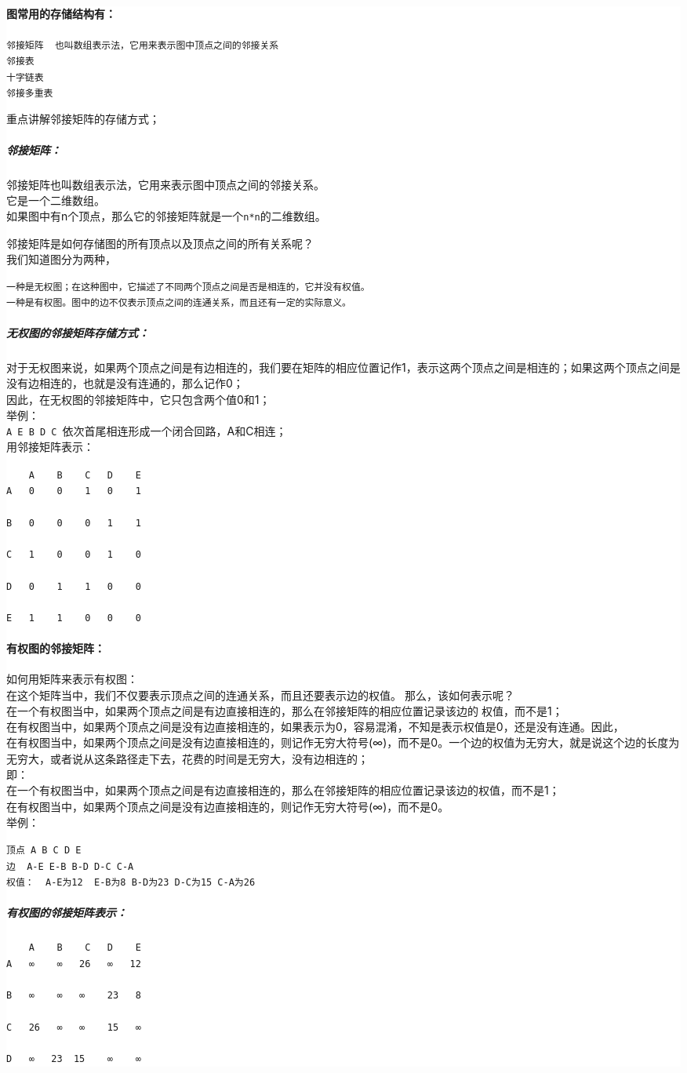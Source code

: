 #### 图常用的存储结构有：
```
邻接矩阵  也叫数组表示法，它用来表示图中顶点之间的邻接关系
邻接表
十字链表
邻接多重表
```
重点讲解邻接矩阵的存储方式；     
##### 邻接矩阵：
邻接矩阵也叫数组表示法，它用来表示图中顶点之间的邻接关系。   
它是一个二维数组。     
如果图中有n个顶点，那么它的邻接矩阵就是一个`n*n`的二维数组。     

邻接矩阵是如何存储图的所有顶点以及顶点之间的所有关系呢？     
我们知道图分为两种，    
```
一种是无权图；在这种图中，它描述了不同两个顶点之间是否是相连的，它并没有权值。
一种是有权图。图中的边不仅表示顶点之间的连通关系，而且还有一定的实际意义。
```
##### 无权图的邻接矩阵存储方式：
对于无权图来说，如果两个顶点之间是有边相连的，我们要在矩阵的相应位置记作1，表示这两个顶点之间是相连的；如果这两个顶点之间是没有边相连的，也就是没有连通的，那么记作0；    
因此，在无权图的邻接矩阵中，它只包含两个值0和1；      
举例：    
`A E B D C `依次首尾相连形成一个闭合回路，A和C相连；       
用邻接矩阵表示：     
```
    A    B    C   D    E
A   0    0    1   0    1

B   0    0    0   1    1

C   1    0    0   1    0

D   0    1    1   0    0

E   1    1    0   0    0
```


#### 有权图的邻接矩阵：
如何用矩阵来表示有权图：     
在这个矩阵当中，我们不仅要表示顶点之间的连通关系，而且还要表示边的权值。 那么，该如何表示呢？      
在一个有权图当中，如果两个顶点之间是有边直接相连的，那么在邻接矩阵的相应位置记录该边的 权值，而不是1；        
在有权图当中，如果两个顶点之间是没有边直接相连的，如果表示为0，容易混淆，不知是表示权值是0，还是没有连通。因此，      
在有权图当中，如果两个顶点之间是没有边直接相连的，则记作无穷大符号(∞)，而不是0。一个边的权值为无穷大，就是说这个边的长度为无穷大，或者说从这条路径走下去，花费的时间是无穷大，没有边相连的；       
即：        
在一个有权图当中，如果两个顶点之间是有边直接相连的，那么在邻接矩阵的相应位置记录该边的权值，而不是1；     
在有权图当中，如果两个顶点之间是没有边直接相连的，则记作无穷大符号(∞)，而不是0。      
举例：    
```
顶点 A B C D E  
边  A-E E-B B-D D-C C-A
权值：  A-E为12  E-B为8 B-D为23 D-C为15 C-A为26
```
##### 有权图的邻接矩阵表示：
```
    A    B    C   D    E
A   ∞    ∞   26   ∞   12

B   ∞    ∞   ∞    23   8

C   26   ∞   ∞    15   ∞

D   ∞   23  15    ∞    ∞

```